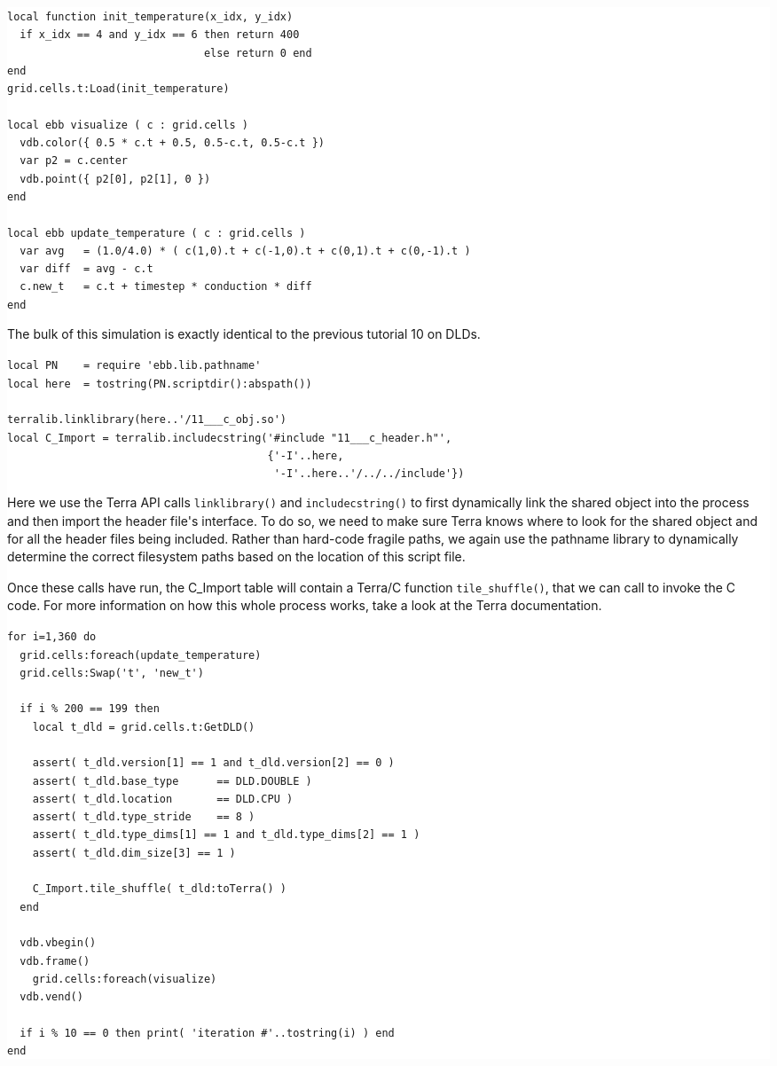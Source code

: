```
local function init_temperature(x_idx, y_idx)
  if x_idx == 4 and y_idx == 6 then return 400
                               else return 0 end
end
grid.cells.t:Load(init_temperature)

local ebb visualize ( c : grid.cells )
  vdb.color({ 0.5 * c.t + 0.5, 0.5-c.t, 0.5-c.t })
  var p2 = c.center
  vdb.point({ p2[0], p2[1], 0 })
end

local ebb update_temperature ( c : grid.cells )
  var avg   = (1.0/4.0) * ( c(1,0).t + c(-1,0).t + c(0,1).t + c(0,-1).t )
  var diff  = avg - c.t
  c.new_t   = c.t + timestep * conduction * diff
end
```
The bulk of this simulation is exactly identical to the previous tutorial 10 on DLDs.


```
local PN    = require 'ebb.lib.pathname'
local here  = tostring(PN.scriptdir():abspath())

terralib.linklibrary(here..'/11___c_obj.so')
local C_Import = terralib.includecstring('#include "11___c_header.h"',
                                         {'-I'..here,
                                          '-I'..here..'/../../include'})
```
Here we use the Terra API calls `linklibrary()` and `includecstring()` to first dynamically link the shared object into the process and then import the header file's interface.  To do so, we need to make sure Terra knows where to look for the shared object and for all the header files being included.  Rather than hard-code fragile paths, we again use the pathname library to dynamically determine the correct filesystem paths based on the location of this script file.

Once these calls have run, the C_Import table will contain a Terra/C function `tile_shuffle()`, that we can call to invoke the C code.  For more information on how this whole process works, take a look at the Terra documentation.


```
for i=1,360 do
  grid.cells:foreach(update_temperature)
  grid.cells:Swap('t', 'new_t')

  if i % 200 == 199 then
    local t_dld = grid.cells.t:GetDLD()

    assert( t_dld.version[1] == 1 and t_dld.version[2] == 0 )
    assert( t_dld.base_type      == DLD.DOUBLE )
    assert( t_dld.location       == DLD.CPU )
    assert( t_dld.type_stride    == 8 )
    assert( t_dld.type_dims[1] == 1 and t_dld.type_dims[2] == 1 )
    assert( t_dld.dim_size[3] == 1 )

    C_Import.tile_shuffle( t_dld:toTerra() )
  end

  vdb.vbegin()
  vdb.frame()
    grid.cells:foreach(visualize)
  vdb.vend()

  if i % 10 == 0 then print( 'iteration #'..tostring(i) ) end
end
```